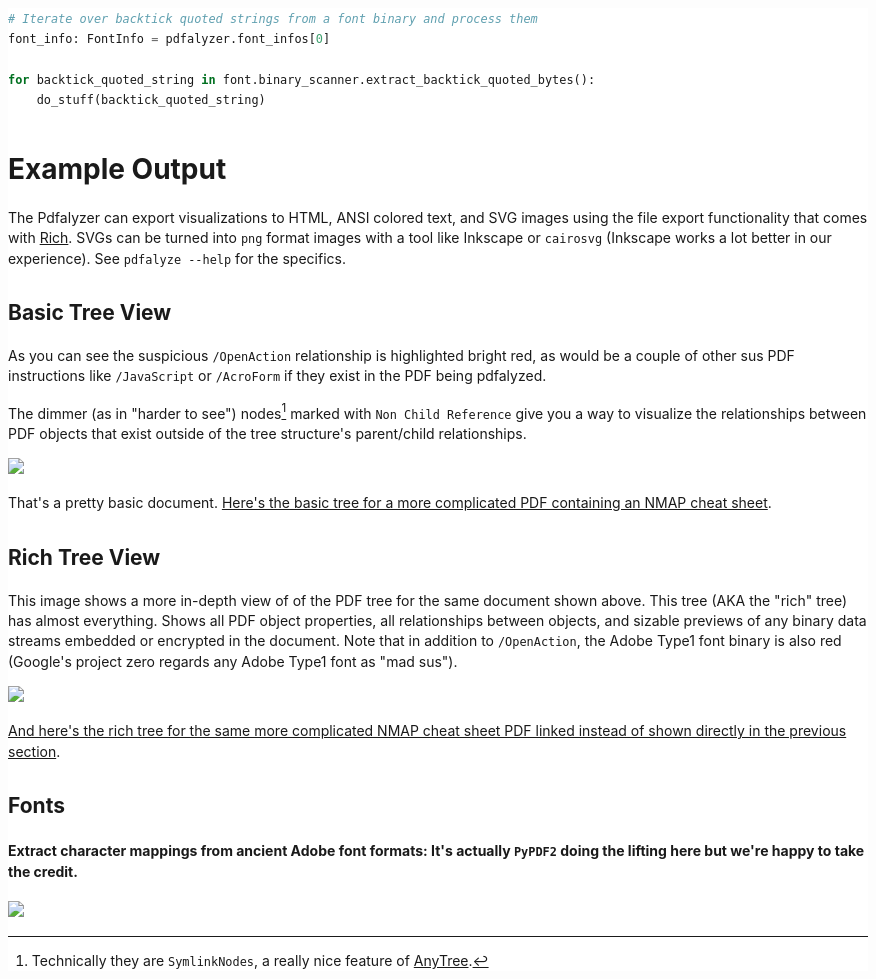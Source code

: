 ```python
# Iterate over backtick quoted strings from a font binary and process them
font_info: FontInfo = pdfalyzer.font_infos[0]

for backtick_quoted_string in font.binary_scanner.extract_backtick_quoted_bytes():
    do_stuff(backtick_quoted_string)
```


# Example Output
The Pdfalyzer can export visualizations to HTML, ANSI colored text, and SVG images using the file export functionality that comes with [Rich](https://github.com/Textualize/rich). SVGs can be turned into `png` format images with a tool like Inkscape or `cairosvg` (Inkscape works a lot better in our experience). See `pdfalyze --help` for the specifics.


## Basic Tree View
As you can see the suspicious `/OpenAction` relationship is highlighted bright red, as would be a couple of other sus PDF instructions like `/JavaScript` or `/AcroForm` if they exist in the PDF being pdfalyzed.

The dimmer (as in "harder to see") nodes[^5] marked with `Non Child Reference` give you a way to visualize the relationships between PDF objects that exist outside of the tree structure's parent/child relationships.

![](https://github.com/michelcrypt4d4mus/pdfalyzer/raw/master/doc/svgs/rendered_images/basic_tree.png)

That's a pretty basic document. [Here's the basic tree for a more complicated PDF containing an NMAP cheat sheet](doc/svgs/rendered_images/NMAP_Commands_Cheat_Sheet_and_Tutorial.pdf.tree.svg.png).

## Rich Tree View
This image shows a more in-depth view of of the PDF tree for the same document shown above. This tree (AKA the "rich" tree) has almost everything. Shows all PDF object properties, all relationships between objects, and sizable previews of any binary data streams embedded or encrypted in the document. Note that in addition to `/OpenAction`, the Adobe Type1 font binary is also red (Google's project zero regards any Adobe Type1 font as "mad sus").

![](https://github.com/michelcrypt4d4mus/pdfalyzer/raw/master/doc/svgs/rendered_images/rich_table_tree.png)

[And here's the rich tree for the same more complicated NMAP cheat sheet PDF linked instead of shown directly in the previous section](doc/svgs/rendered_images/NMAP_Commands_Cheat_Sheet_and_Tutorial.pdf.rich_table_tree.png).


## Fonts

#### **Extract character mappings from ancient Adobe font formats:** It's actually `PyPDF2` doing the lifting here but we're happy to take the credit.

![](https://github.com/michelcrypt4d4mus/pdfalyzer/raw/master/doc/svgs/rendered_images/font_character_mapping.png)


[^1]: The official Adobe PDF specification calls this tree the PDF's "logical structure", which is a good example of nomenclature that does not help those who see it understand anything about what is being described. I can forgive them given that they named this thing back in the 80s, though it's a good example of why picking good names for things at the beginning is so important.
[^2]: An exception will be raised if there's any issue placing a node while parsing or if there are any nodes not reachable from the root of the tree at the end of parsing. If there are no exceptions then all internal PDF objects are guaranteed to exist in the tree except in these situations when warnings will be printed:
[^3]: Given the nature of the PDFs this tool is meant to be scan anything resembling "rendering" the document is pointedly NOT offered.
[^4]: `pipx` is a tool that basically runs `pip install` for a python package but in such a way that the installed package's requirements are isolated from your system's python packages. If you don't feel like installing `pipx` then `pip install` should work fine as long as there are no conflicts between The Pdfalyzer's required packages and those on your system already. (If you aren't using other python based command line tools then your odds of a conflict are basically 0%.)
[^5]: Technically they are `SymlinkNodes`, a really nice feature of [AnyTree](https://github.com/c0fec0de/anytree).
[^6]: At least they weren't catching it as of September 2022.